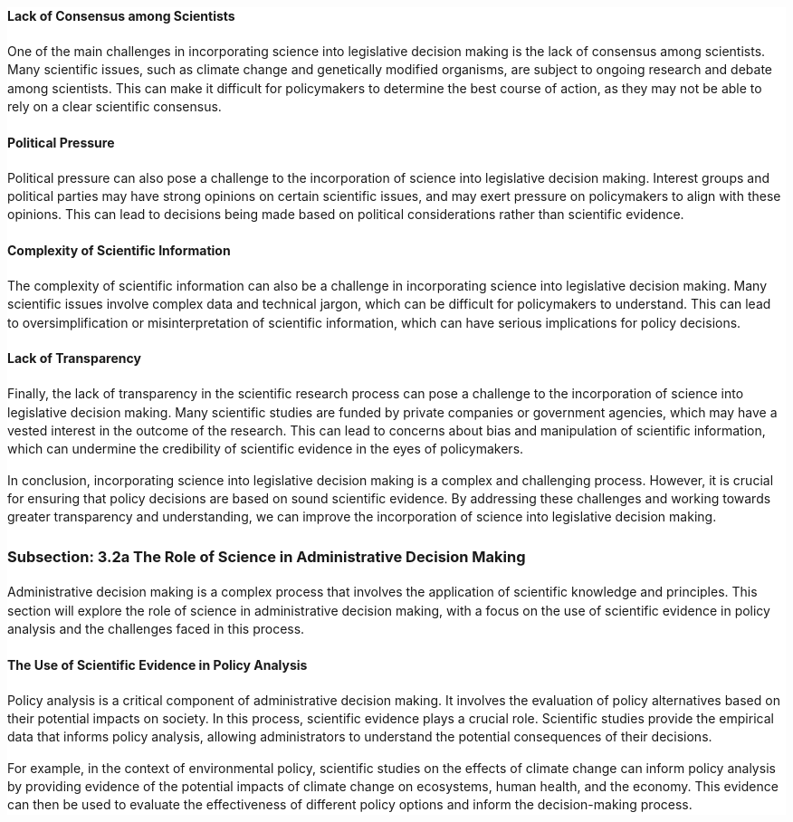 #### Lack of Consensus among Scientists

One of the main challenges in incorporating science into legislative decision making is the lack of consensus among scientists. Many scientific issues, such as climate change and genetically modified organisms, are subject to ongoing research and debate among scientists. This can make it difficult for policymakers to determine the best course of action, as they may not be able to rely on a clear scientific consensus.

#### Political Pressure

Political pressure can also pose a challenge to the incorporation of science into legislative decision making. Interest groups and political parties may have strong opinions on certain scientific issues, and may exert pressure on policymakers to align with these opinions. This can lead to decisions being made based on political considerations rather than scientific evidence.

#### Complexity of Scientific Information

The complexity of scientific information can also be a challenge in incorporating science into legislative decision making. Many scientific issues involve complex data and technical jargon, which can be difficult for policymakers to understand. This can lead to oversimplification or misinterpretation of scientific information, which can have serious implications for policy decisions.

#### Lack of Transparency

Finally, the lack of transparency in the scientific research process can pose a challenge to the incorporation of science into legislative decision making. Many scientific studies are funded by private companies or government agencies, which may have a vested interest in the outcome of the research. This can lead to concerns about bias and manipulation of scientific information, which can undermine the credibility of scientific evidence in the eyes of policymakers.

In conclusion, incorporating science into legislative decision making is a complex and challenging process. However, it is crucial for ensuring that policy decisions are based on sound scientific evidence. By addressing these challenges and working towards greater transparency and understanding, we can improve the incorporation of science into legislative decision making.





### Subsection: 3.2a The Role of Science in Administrative Decision Making

Administrative decision making is a complex process that involves the application of scientific knowledge and principles. This section will explore the role of science in administrative decision making, with a focus on the use of scientific evidence in policy analysis and the challenges faced in this process.

#### The Use of Scientific Evidence in Policy Analysis

Policy analysis is a critical component of administrative decision making. It involves the evaluation of policy alternatives based on their potential impacts on society. In this process, scientific evidence plays a crucial role. Scientific studies provide the empirical data that informs policy analysis, allowing administrators to understand the potential consequences of their decisions.

For example, in the context of environmental policy, scientific studies on the effects of climate change can inform policy analysis by providing evidence of the potential impacts of climate change on ecosystems, human health, and the economy. This evidence can then be used to evaluate the effectiveness of different policy options and inform the decision-making process.
